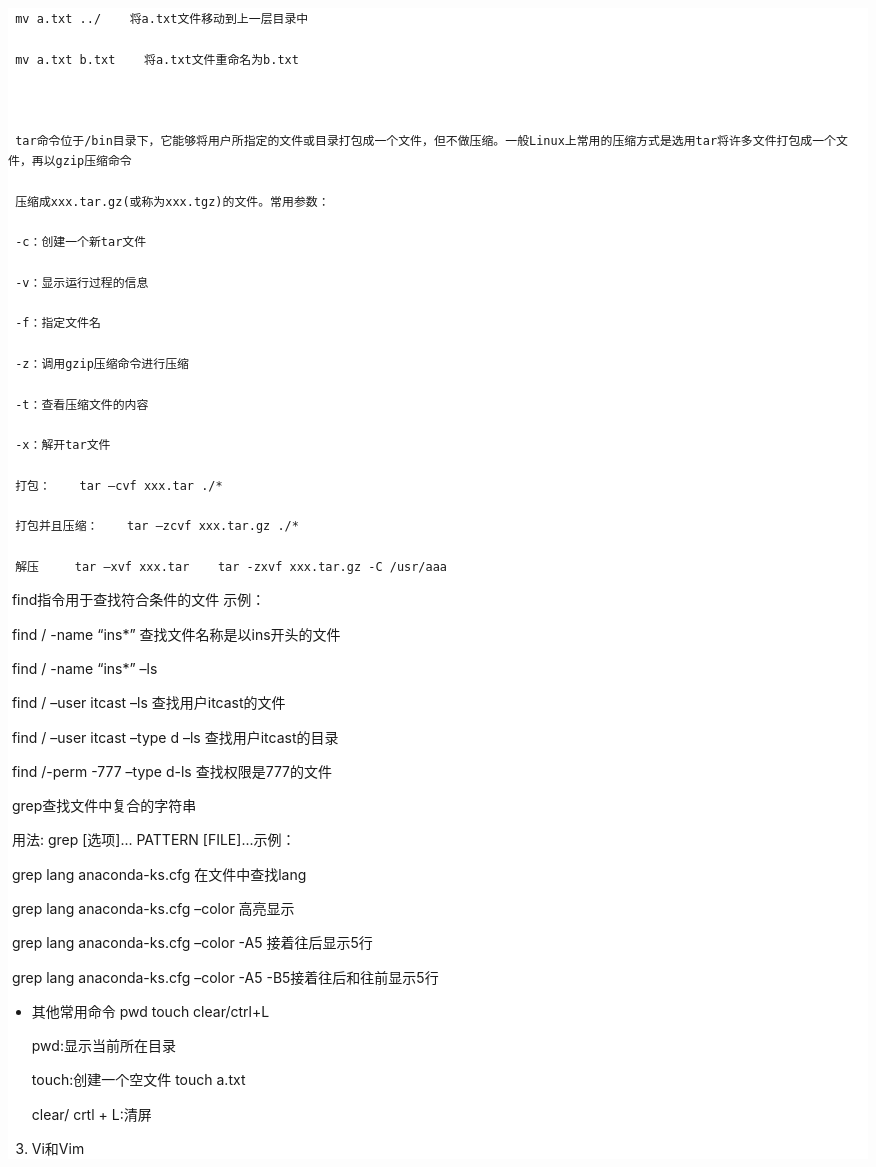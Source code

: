      mv a.txt ../    将a.txt文件移动到上一层目录中

     mv a.txt b.txt    将a.txt文件重命名为b.txt

     

     tar命令位于/bin目录下，它能够将用户所指定的文件或目录打包成一个文件，但不做压缩。一般Linux上常用的压缩方式是选用tar将许多文件打包成一个文件，再以gzip压缩命令

     压缩成xxx.tar.gz(或称为xxx.tgz)的文件。常用参数：

     -c：创建一个新tar文件

     -v：显示运行过程的信息

     -f：指定文件名

     -z：调用gzip压缩命令进行压缩

     -t：查看压缩文件的内容

     -x：解开tar文件

     打包：	tar –cvf xxx.tar ./*

     打包并且压缩：	tar –zcvf xxx.tar.gz ./* 

     解压 	tar –xvf xxx.tar	tar -zxvf xxx.tar.gz -C /usr/aaa

     

   ​	find指令用于查找符合条件的文件    示例：

   ​	find / -name “ins*” 查找文件名称是以ins开头的文件

   ​	find / -name “ins*” –ls 

   ​	find / –user itcast –ls 查找用户itcast的文件

   ​	find / –user itcast –type d –ls 查找用户itcast的目录

   ​	find /-perm -777 –type d-ls 查找权限是777的文件

   

   ​	grep查找文件中复合的字符串

   ​	用法: grep [选项]... PATTERN [FILE]...示例：

   ​	grep lang anaconda-ks.cfg  在文件中查找lang

   ​	grep lang anaconda-ks.cfg –color 高亮显示

   ​	grep lang anaconda-ks.cfg –color -A5 接着往后显示5行

   ​	grep lang anaconda-ks.cfg –color -A5 -B5接着往后和往前显示5行

   

   - 其他常用命令  pwd  touch  clear/ctrl+L

     pwd:显示当前所在目录

     touch:创建一个空文件	touch a.txt

     clear/ crtl + L:清屏

     

3. Vi和Vim
